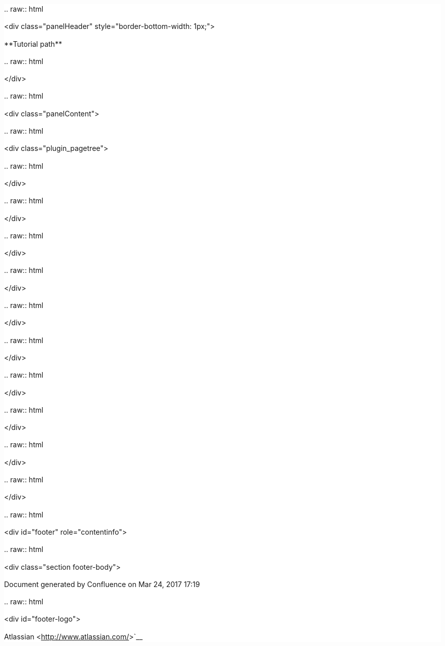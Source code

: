 .. raw:: html

   &lt;div class="panelHeader" style="border-bottom-width: 1px;"&gt;

\*\*Tutorial path\*\*

.. raw:: html

   &lt;/div&gt;

.. raw:: html

   &lt;div class="panelContent"&gt;

.. raw:: html

   &lt;div class="plugin\_pagetree"&gt;

.. raw:: html

   &lt;/div&gt;

.. raw:: html

   &lt;/div&gt;

.. raw:: html

   &lt;/div&gt;

.. raw:: html

   &lt;/div&gt;

.. raw:: html

   &lt;/div&gt;

.. raw:: html

   &lt;/div&gt;

.. raw:: html

   &lt;/div&gt;

.. raw:: html

   &lt;/div&gt;

.. raw:: html

   &lt;/div&gt;

.. raw:: html

   &lt;/div&gt;

.. raw:: html

   &lt;div id="footer" role="contentinfo"&gt;

.. raw:: html

   &lt;div class="section footer-body"&gt;

Document generated by Confluence on Mar 24, 2017 17:19

.. raw:: html

   &lt;div id="footer-logo"&gt;

Atlassian &lt;<http://www.atlassian.com/>&gt;\`\_\_

</div>
</div>
</div>
</div>

